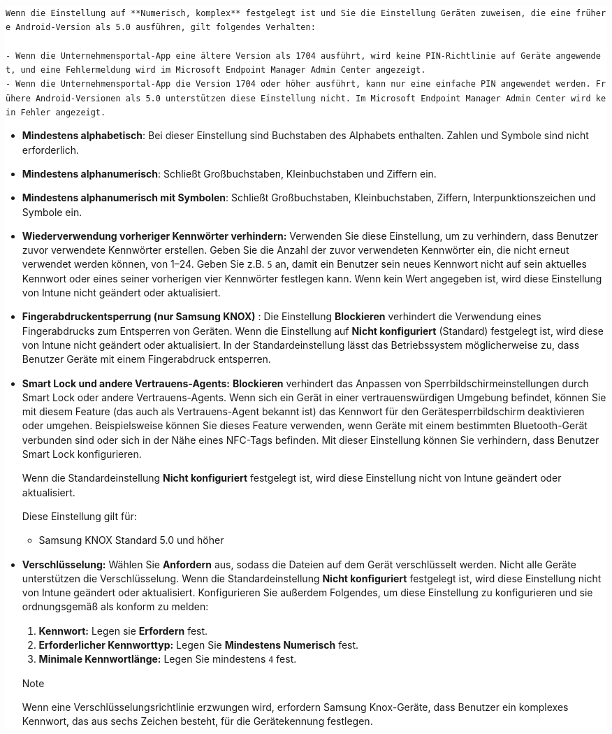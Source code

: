     Wenn die Einstellung auf **Numerisch, komplex** festgelegt ist und Sie die Einstellung Geräten zuweisen, die eine frühere Android-Version als 5.0 ausführen, gilt folgendes Verhalten:

    - Wenn die Unternehmensportal-App eine ältere Version als 1704 ausführt, wird keine PIN-Richtlinie auf Geräte angewendet, und eine Fehlermeldung wird im Microsoft Endpoint Manager Admin Center angezeigt.
    - Wenn die Unternehmensportal-App die Version 1704 oder höher ausführt, kann nur eine einfache PIN angewendet werden. Frühere Android-Versionen als 5.0 unterstützen diese Einstellung nicht. Im Microsoft Endpoint Manager Admin Center wird kein Fehler angezeigt.

  - **Mindestens alphabetisch**: Bei dieser Einstellung sind Buchstaben des Alphabets enthalten. Zahlen und Symbole sind nicht erforderlich.
  - **Mindestens alphanumerisch**: Schließt Großbuchstaben, Kleinbuchstaben und Ziffern ein.
  - **Mindestens alphanumerisch mit Symbolen**: Schließt Großbuchstaben, Kleinbuchstaben, Ziffern, Interpunktionszeichen und Symbole ein.

- **Wiederverwendung vorheriger Kennwörter verhindern:** Verwenden Sie diese Einstellung, um zu verhindern, dass Benutzer zuvor verwendete Kennwörter erstellen. Geben Sie die Anzahl der zuvor verwendeten Kennwörter ein, die nicht erneut verwendet werden können, von 1–24. Geben Sie z.B. `5` an, damit ein Benutzer sein neues Kennwort nicht auf sein aktuelles Kennwort oder eines seiner vorherigen vier Kennwörter festlegen kann. Wenn kein Wert angegeben ist, wird diese Einstellung von Intune nicht geändert oder aktualisiert.
- **Fingerabdruckentsperrung (nur Samsung KNOX)** : Die Einstellung **Blockieren** verhindert die Verwendung eines Fingerabdrucks zum Entsperren von Geräten. Wenn die Einstellung auf **Nicht konfiguriert** (Standard) festgelegt ist, wird diese von Intune nicht geändert oder aktualisiert. In der Standardeinstellung lässt das Betriebssystem möglicherweise zu, dass Benutzer Geräte mit einem Fingerabdruck entsperren.
- **Smart Lock und andere Vertrauens-Agents:** **Blockieren** verhindert das Anpassen von Sperrbildschirmeinstellungen durch Smart Lock oder andere Vertrauens-Agents. Wenn sich ein Gerät in einer vertrauenswürdigen Umgebung befindet, können Sie mit diesem Feature (das auch als Vertrauens-Agent bekannt ist) das Kennwort für den Gerätesperrbildschirm deaktivieren oder umgehen. Beispielsweise können Sie dieses Feature verwenden, wenn Geräte mit einem bestimmten Bluetooth-Gerät verbunden sind oder sich in der Nähe eines NFC-Tags befinden. Mit dieser Einstellung können Sie verhindern, dass Benutzer Smart Lock konfigurieren.

  Wenn die Standardeinstellung **Nicht konfiguriert** festgelegt ist, wird diese Einstellung nicht von Intune geändert oder aktualisiert.

  Diese Einstellung gilt für:

  - Samsung KNOX Standard 5.0 und höher

- **Verschlüsselung:** Wählen Sie **Anfordern** aus, sodass die Dateien auf dem Gerät verschlüsselt werden. Nicht alle Geräte unterstützen die Verschlüsselung. Wenn die Standardeinstellung **Nicht konfiguriert** festgelegt ist, wird diese Einstellung nicht von Intune geändert oder aktualisiert. Konfigurieren Sie außerdem Folgendes, um diese Einstellung zu konfigurieren und sie ordnungsgemäß als konform zu melden:
  1. **Kennwort:** Legen sie **Erfordern** fest.
  2. **Erforderlicher Kennworttyp:** Legen Sie **Mindestens Numerisch** fest.
  3. **Minimale Kennwortlänge:** Legen Sie mindestens `4` fest.

  > [!NOTE]
  > Wenn eine Verschlüsselungsrichtlinie erzwungen wird, erfordern Samsung Knox-Geräte, dass Benutzer ein komplexes Kennwort, das aus sechs Zeichen besteht, für die Gerätekennung festlegen.
